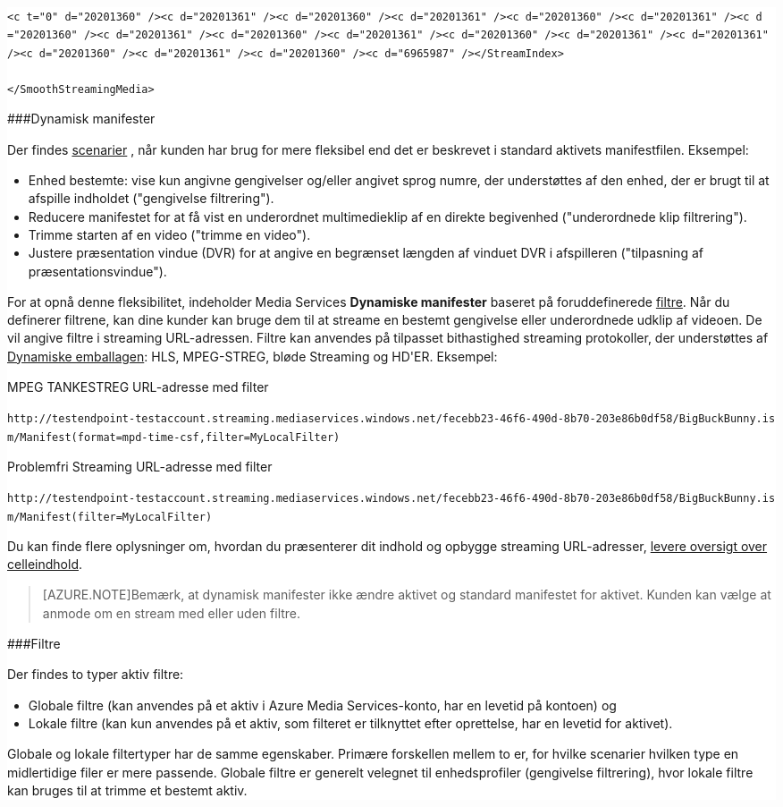     <c t="0" d="20201360" /><c d="20201361" /><c d="20201360" /><c d="20201361" /><c d="20201360" /><c d="20201361" /><c d="20201360" /><c d="20201361" /><c d="20201360" /><c d="20201361" /><c d="20201360" /><c d="20201361" /><c d="20201361" /><c d="20201360" /><c d="20201361" /><c d="20201360" /><c d="6965987" /></StreamIndex>
    
    </SmoothStreamingMedia>
    
###<a name="dynamic-manifests"></a>Dynamisk manifester

Der findes [scenarier](media-services-dynamic-manifest-overview.md#scenarios) , når kunden har brug for mere fleksibel end det er beskrevet i standard aktivets manifestfilen. Eksempel:

- Enhed bestemte: vise kun angivne gengivelser og/eller angivet sprog numre, der understøttes af den enhed, der er brugt til at afspille indholdet ("gengivelse filtrering"). 
- Reducere manifestet for at få vist en underordnet multimedieklip af en direkte begivenhed ("underordnede klip filtrering").
- Trimme starten af en video ("trimme en video").
- Justere præsentation vindue (DVR) for at angive en begrænset længden af vinduet DVR i afspilleren ("tilpasning af præsentationsvindue").
 
For at opnå denne fleksibilitet, indeholder Media Services **Dynamiske manifester** baseret på foruddefinerede [filtre](media-services-dynamic-manifest-overview.md#filters).  Når du definerer filtrene, kan dine kunder kan bruge dem til at streame en bestemt gengivelse eller underordnede udklip af videoen. De vil angive filtre i streaming URL-adressen. Filtre kan anvendes på tilpasset bithastighed streaming protokoller, der understøttes af [Dynamiske emballagen](media-services-dynamic-packaging-overview.md): HLS, MPEG-STREG, bløde Streaming og HD'ER. Eksempel:

MPEG TANKESTREG URL-adresse med filter

    http://testendpoint-testaccount.streaming.mediaservices.windows.net/fecebb23-46f6-490d-8b70-203e86b0df58/BigBuckBunny.ism/Manifest(format=mpd-time-csf,filter=MyLocalFilter)

Problemfri Streaming URL-adresse med filter

    http://testendpoint-testaccount.streaming.mediaservices.windows.net/fecebb23-46f6-490d-8b70-203e86b0df58/BigBuckBunny.ism/Manifest(filter=MyLocalFilter)


Du kan finde flere oplysninger om, hvordan du præsenterer dit indhold og opbygge streaming URL-adresser, [levere oversigt over celleindhold](media-services-deliver-content-overview.md).


>[AZURE.NOTE]Bemærk, at dynamisk manifester ikke ændre aktivet og standard manifestet for aktivet. Kunden kan vælge at anmode om en stream med eller uden filtre. 


###<a id="filters"></a>Filtre 

Der findes to typer aktiv filtre: 

- Globale filtre (kan anvendes på et aktiv i Azure Media Services-konto, har en levetid på kontoen) og 
- Lokale filtre (kan kun anvendes på et aktiv, som filteret er tilknyttet efter oprettelse, har en levetid for aktivet). 

Globale og lokale filtertyper har de samme egenskaber. Primære forskellen mellem to er, for hvilke scenarier hvilken type en midlertidige filer er mere passende. Globale filtre er generelt velegnet til enhedsprofiler (gengivelse filtrering), hvor lokale filtre kan bruges til at trimme et bestemt aktiv.


[renditions1]: ./media/media-services-dynamic-manifest-overview/media-services-rendition-filter.png
[renditions2]: ./media/media-services-dynamic-manifest-overview/media-services-rendition-filter2.png
[rendered_subclip]: ./media/media-services-dynamic-manifests/media-services-rendered-subclip.png
[timeline_trim_event]: ./media/media-services-dynamic-manifests/media-services-timeline-trim-event.png
[timeline_trim_subclip]: ./media/media-services-dynamic-manifests/media-services-timeline-trim-subclip.png
[subclip_filter]: ./media/media-services-dynamic-manifest-overview/media-services-subclips-filter.png
[trim_event]: ./media/media-services-dynamic-manifests/media-services-timeline-trim-event.png
[trim_subclip]: ./media/media-services-dynamic-manifests/media-services-timeline-trim-subclip.png
[trim_filter]: ./media/media-services-dynamic-manifest-overview/media-services-trim-filter.png
[redered_subclip]: ./media/media-services-dynamic-manifests/media-services-rendered-subclip.png
[livebackoff_filter]: ./media/media-services-dynamic-manifest-overview/media-services-livebackoff-filter.png
[language_filter]: ./media/media-services-dynamic-manifest-overview/media-services-language-filter.png
[dvr_filter]: ./media/media-services-dynamic-manifest-overview/media-services-dvr-filter.png
[skiing]: ./media/media-services-dynamic-manifest-overview/media-services-skiing.png